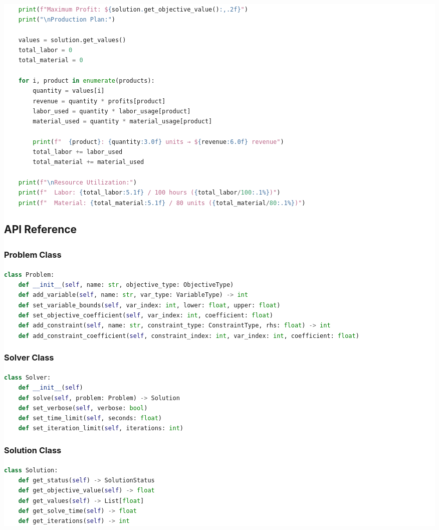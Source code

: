 ```python
    print(f"Maximum Profit: ${solution.get_objective_value():,.2f}")
    print("\nProduction Plan:")
    
    values = solution.get_values()
    total_labor = 0
    total_material = 0
    
    for i, product in enumerate(products):
        quantity = values[i]
        revenue = quantity * profits[product]
        labor_used = quantity * labor_usage[product]
        material_used = quantity * material_usage[product]
        
        print(f"  {product}: {quantity:3.0f} units → ${revenue:6.0f} revenue")
        total_labor += labor_used
        total_material += material_used
    
    print(f"\nResource Utilization:")
    print(f"  Labor: {total_labor:5.1f} / 100 hours ({total_labor/100:.1%})")
    print(f"  Material: {total_material:5.1f} / 80 units ({total_material/80:.1%})")
```

## API Reference

### Problem Class
```python
class Problem:
    def __init__(self, name: str, objective_type: ObjectiveType)
    def add_variable(self, name: str, var_type: VariableType) -> int
    def set_variable_bounds(self, var_index: int, lower: float, upper: float)
    def set_objective_coefficient(self, var_index: int, coefficient: float)
    def add_constraint(self, name: str, constraint_type: ConstraintType, rhs: float) -> int
    def add_constraint_coefficient(self, constraint_index: int, var_index: int, coefficient: float)
```

### Solver Class
```python
class Solver:
    def __init__(self)
    def solve(self, problem: Problem) -> Solution
    def set_verbose(self, verbose: bool)
    def set_time_limit(self, seconds: float)
    def set_iteration_limit(self, iterations: int)
```

### Solution Class
```python
class Solution:
    def get_status(self) -> SolutionStatus
    def get_objective_value(self) -> float
    def get_values(self) -> List[float]
    def get_solve_time(self) -> float
    def get_iterations(self) -> int
```
